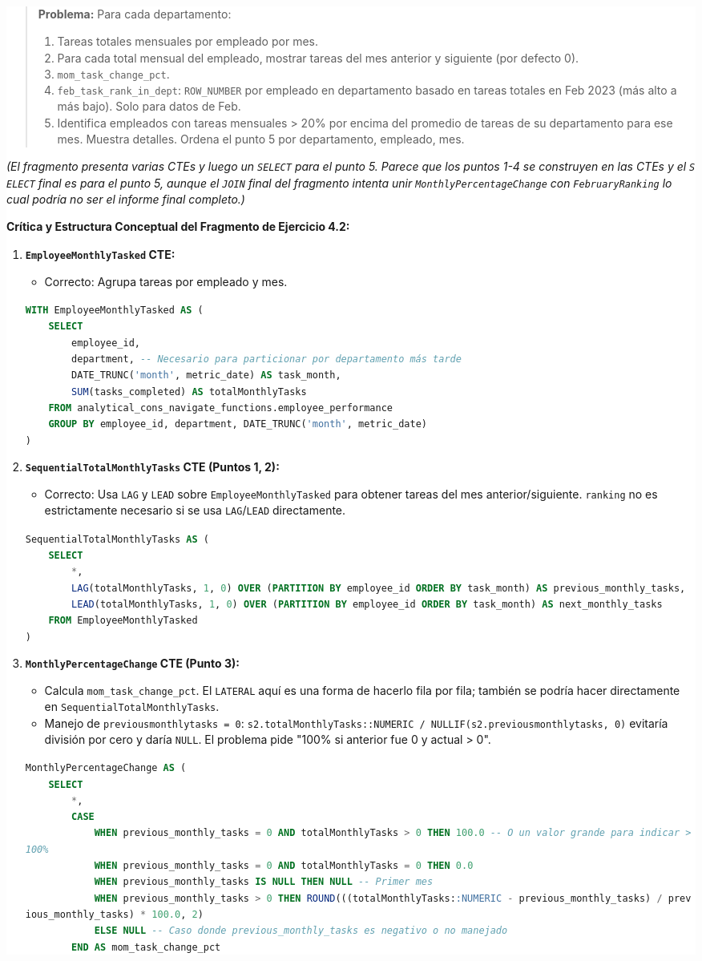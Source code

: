 > **Problema:** Para cada departamento:
> 1.  Tareas totales mensuales por empleado por mes.
> 2.  Para cada total mensual del empleado, mostrar tareas del mes anterior y siguiente (por defecto 0).
> 3.  `mom_task_change_pct`.
> 4.  `feb_task_rank_in_dept`: `ROW_NUMBER` por empleado en departamento basado en tareas totales en Feb 2023 (más alto a más bajo). Solo para datos de Feb.
> 5.  Identifica empleados con tareas mensuales > 20% por encima del promedio de tareas de su departamento para ese mes. Muestra detalles.
> Ordena el punto 5 por departamento, empleado, mes.

*(El fragmento presenta varias CTEs y luego un `SELECT` para el punto 5. Parece que los puntos 1-4 se construyen en las CTEs y el `SELECT` final es para el punto 5, aunque el `JOIN` final del fragmento intenta unir `MonthlyPercentageChange` con `FebruaryRanking` lo cual podría no ser el informe final completo.)*

**Crítica y Estructura Conceptual del Fragmento de Ejercicio 4.2:**

1.  **`EmployeeMonthlyTasked` CTE:**
    *   Correcto: Agrupa tareas por empleado y mes.
    ```sql
    WITH EmployeeMonthlyTasked AS (
        SELECT
            employee_id,
            department, -- Necesario para particionar por departamento más tarde
            DATE_TRUNC('month', metric_date) AS task_month,
            SUM(tasks_completed) AS totalMonthlyTasks
        FROM analytical_cons_navigate_functions.employee_performance
        GROUP BY employee_id, department, DATE_TRUNC('month', metric_date)
    )
    ```

2.  **`SequentialTotalMonthlyTasks` CTE (Puntos 1, 2):**
    *   Correcto: Usa `LAG` y `LEAD` sobre `EmployeeMonthlyTasked` para obtener tareas del mes anterior/siguiente. `ranking` no es estrictamente necesario si se usa `LAG`/`LEAD` directamente.
    ```sql
    SequentialTotalMonthlyTasks AS (
        SELECT
            *,
            LAG(totalMonthlyTasks, 1, 0) OVER (PARTITION BY employee_id ORDER BY task_month) AS previous_monthly_tasks,
            LEAD(totalMonthlyTasks, 1, 0) OVER (PARTITION BY employee_id ORDER BY task_month) AS next_monthly_tasks
        FROM EmployeeMonthlyTasked
    )
    ```

3.  **`MonthlyPercentageChange` CTE (Punto 3):**
    *   Calcula `mom_task_change_pct`. El `LATERAL` aquí es una forma de hacerlo fila por fila; también se podría hacer directamente en `SequentialTotalMonthlyTasks`.
    *   Manejo de `previousmonthlytasks = 0`: `s2.totalMonthlyTasks::NUMERIC / NULLIF(s2.previousmonthlytasks, 0)` evitaría división por cero y daría `NULL`. El problema pide "100% si anterior fue 0 y actual > 0".
    ```sql
    MonthlyPercentageChange AS (
        SELECT
            *,
            CASE
                WHEN previous_monthly_tasks = 0 AND totalMonthlyTasks > 0 THEN 100.0 -- O un valor grande para indicar >100%
                WHEN previous_monthly_tasks = 0 AND totalMonthlyTasks = 0 THEN 0.0
                WHEN previous_monthly_tasks IS NULL THEN NULL -- Primer mes
                WHEN previous_monthly_tasks > 0 THEN ROUND(((totalMonthlyTasks::NUMERIC - previous_monthly_tasks) / previous_monthly_tasks) * 100.0, 2)
                ELSE NULL -- Caso donde previous_monthly_tasks es negativo o no manejado
            END AS mom_task_change_pct